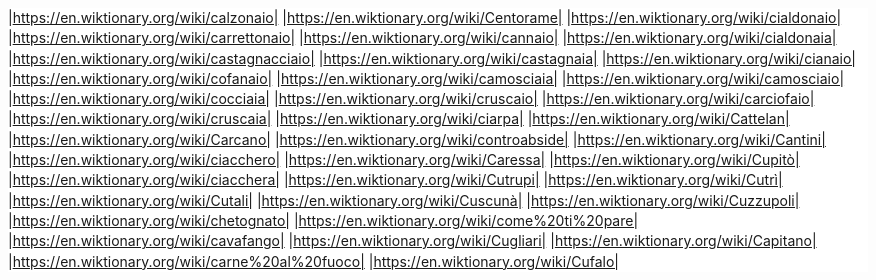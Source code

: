 |https://en.wiktionary.org/wiki/calzonaio|
|https://en.wiktionary.org/wiki/Centorame|
|https://en.wiktionary.org/wiki/cialdonaio|
|https://en.wiktionary.org/wiki/carrettonaio|
|https://en.wiktionary.org/wiki/cannaio|
|https://en.wiktionary.org/wiki/cialdonaia|
|https://en.wiktionary.org/wiki/castagnacciaio|
|https://en.wiktionary.org/wiki/castagnaia|
|https://en.wiktionary.org/wiki/cianaio|
|https://en.wiktionary.org/wiki/cofanaio|
|https://en.wiktionary.org/wiki/camosciaia|
|https://en.wiktionary.org/wiki/camosciaio|
|https://en.wiktionary.org/wiki/cocciaia|
|https://en.wiktionary.org/wiki/cruscaio|
|https://en.wiktionary.org/wiki/carciofaio|
|https://en.wiktionary.org/wiki/cruscaia|
|https://en.wiktionary.org/wiki/ciarpa|
|https://en.wiktionary.org/wiki/Cattelan|
|https://en.wiktionary.org/wiki/Carcano|
|https://en.wiktionary.org/wiki/controabside|
|https://en.wiktionary.org/wiki/Cantini|
|https://en.wiktionary.org/wiki/ciacchero|
|https://en.wiktionary.org/wiki/Caressa|
|https://en.wiktionary.org/wiki/Cupitò|
|https://en.wiktionary.org/wiki/ciacchera|
|https://en.wiktionary.org/wiki/Cutrupi|
|https://en.wiktionary.org/wiki/Cutrì|
|https://en.wiktionary.org/wiki/Cutali|
|https://en.wiktionary.org/wiki/Cuscunà|
|https://en.wiktionary.org/wiki/Cuzzupoli|
|https://en.wiktionary.org/wiki/chetognato|
|https://en.wiktionary.org/wiki/come%20ti%20pare|
|https://en.wiktionary.org/wiki/cavafango|
|https://en.wiktionary.org/wiki/Cugliari|
|https://en.wiktionary.org/wiki/Capitano|
|https://en.wiktionary.org/wiki/carne%20al%20fuoco|
|https://en.wiktionary.org/wiki/Cufalo|